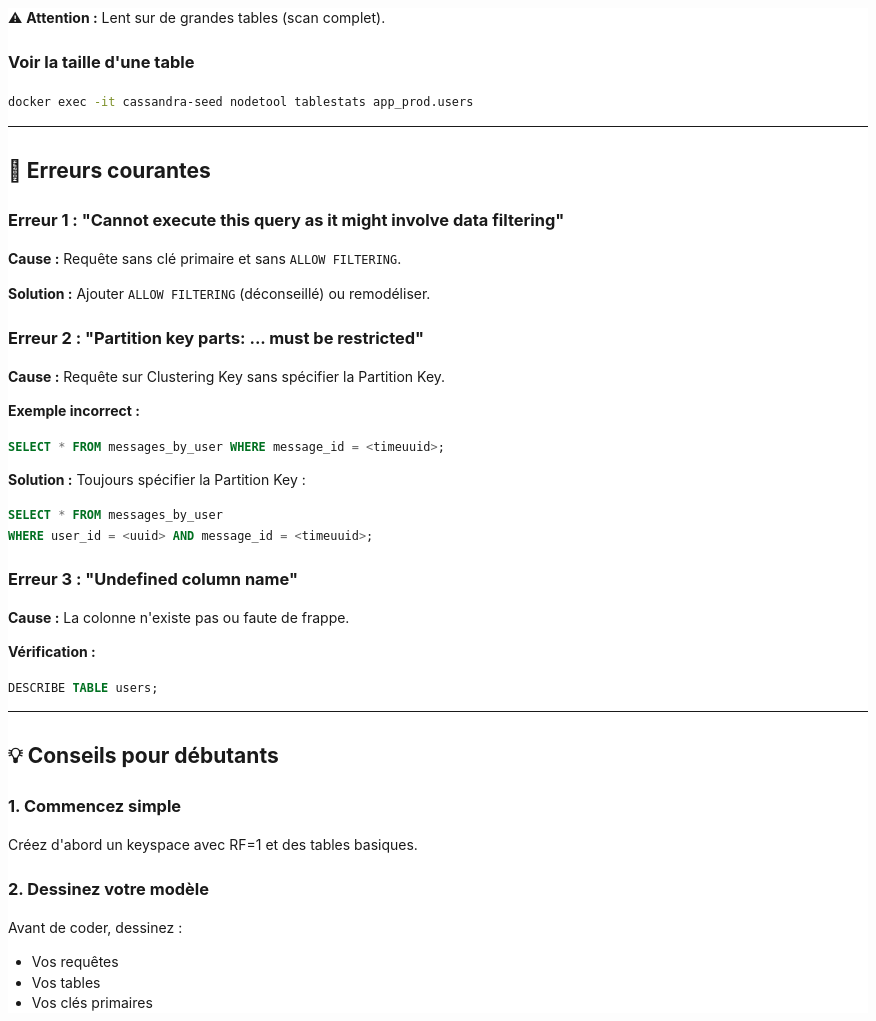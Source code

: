 ⚠️ **Attention :** Lent sur de grandes tables (scan complet).

### Voir la taille d'une table

```bash
docker exec -it cassandra-seed nodetool tablestats app_prod.users
```

---

## 🚨 Erreurs courantes

### Erreur 1 : "Cannot execute this query as it might involve data filtering"

**Cause :** Requête sans clé primaire et sans `ALLOW FILTERING`.

**Solution :** Ajouter `ALLOW FILTERING` (déconseillé) ou remodéliser.

### Erreur 2 : "Partition key parts: ... must be restricted"

**Cause :** Requête sur Clustering Key sans spécifier la Partition Key.

**Exemple incorrect :**
```sql
SELECT * FROM messages_by_user WHERE message_id = <timeuuid>;
```

**Solution :** Toujours spécifier la Partition Key :
```sql
SELECT * FROM messages_by_user
WHERE user_id = <uuid> AND message_id = <timeuuid>;
```

### Erreur 3 : "Undefined column name"

**Cause :** La colonne n'existe pas ou faute de frappe.

**Vérification :**
```sql
DESCRIBE TABLE users;
```

---

## 💡 Conseils pour débutants

### 1. Commencez simple

Créez d'abord un keyspace avec RF=1 et des tables basiques.

### 2. Dessinez votre modèle

Avant de coder, dessinez :
- Vos requêtes
- Vos tables
- Vos clés primaires
